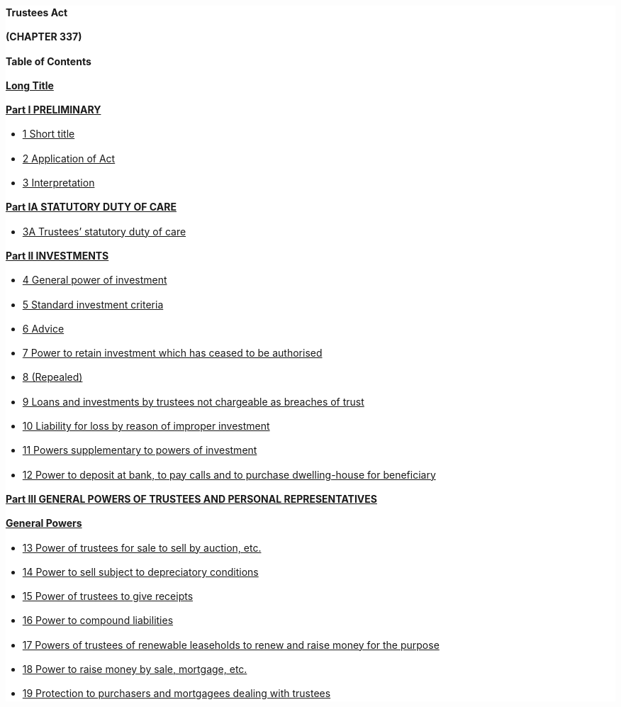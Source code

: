 **Trustees Act**

**(CHAPTER 337)**

**Table of Contents**

[**Long Title**](#Trustees-Act)

[**Part I PRELIMINARY**](#Part-I)

- [1 Short title](#Short-title)

- [2 Application of Act](#Application-of-Act)

- [3 Interpretation](#Interpretation)

[**Part IA STATUTORY DUTY OF CARE**](#Part-IA)

- [3A Trustees’ statutory duty of care](#Trustees’-statutory-duty-of-care)

[**Part II INVESTMENTS**](#Part-II)

- [4 General power of investment](#General-power-of-investment)

- [5 Standard investment criteria](#Standard-investment-criteria)

- [6 Advice](#Advice)

- [7 Power to retain investment which has ceased to be authorised](#Power-to-retain-investment-which-has-ceased-to-be-authorised)

- [8 (Repealed)](#Repealed)

- [9 Loans and investments by trustees not chargeable as breaches of trust](#Loans-and-investments-by-trustees-not-chargeable-as-breaches-of-trust)

- [10 Liability for loss by reason of improper investment](#Liability-for-loss-by-reason-of-improper-investment)

- [11 Powers supplementary to powers of investment](#Powers-supplementary-to-powers-of-investment)

- [12 Power to deposit at bank, to pay calls and to purchase dwelling-house for beneficiary](#Power-to-deposit-at-bank-to-pay-calls-and-to-purchase-dwelling-house-for-beneficiary)

[**Part III GENERAL POWERS OF TRUSTEES AND PERSONAL REPRESENTATIVES**](#Part-III)

[**General Powers**](#General-Powers)

- [13 Power of trustees for sale to sell by auction, etc.](#Power-of-trustees-for-sale-to-sell-by-auction-etc)

- [14 Power to sell subject to depreciatory conditions](#Power-to-sell-subject-to-depreciatory-conditions)

- [15 Power of trustees to give receipts](#Power-of-trustees-to-give-receipts)

- [16 Power to compound liabilities](#Power-to-compound-liabilities)

- [17 Powers of trustees of renewable leaseholds to renew and raise money for the purpose](#Powers-of-trustees-of-renewable-leaseholds-to-renew-and-raise-money-for-the-purpose)

- [18 Power to raise money by sale, mortgage, etc.](#Power-to-raise-money-by-sale-mortgage-etc)

- [19 Protection to purchasers and mortgagees dealing with trustees](#Protection-to-purchasers-and-mortgagees-dealing-with-trustees)

